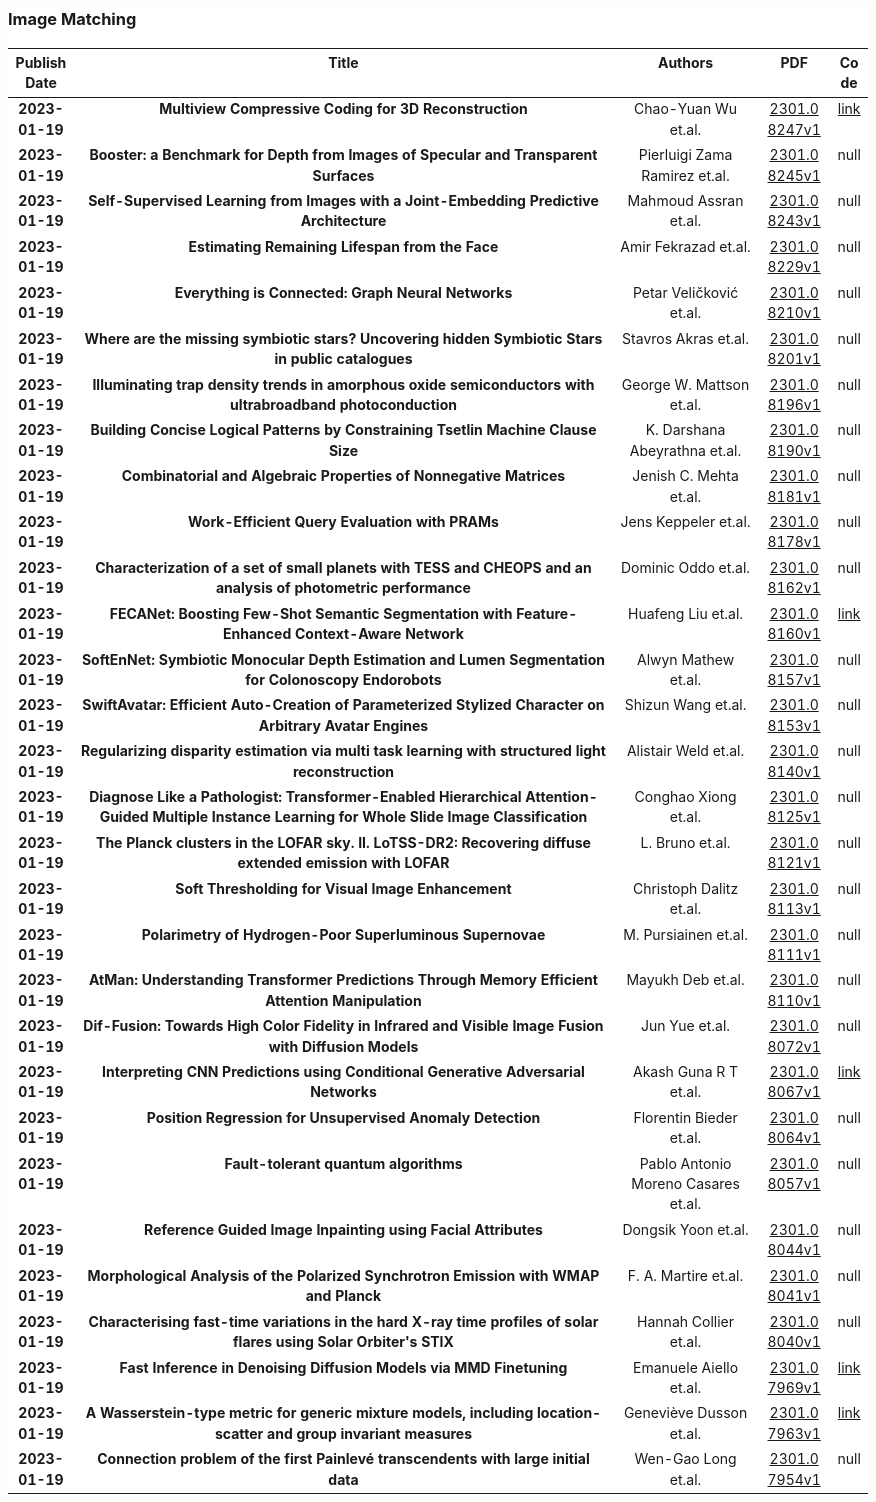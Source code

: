 ### Image Matching
|Publish Date|Title|Authors|PDF|Code|
| :---: | :---: | :---: | :---: | :---: |
|**2023-01-19**|**Multiview Compressive Coding for 3D Reconstruction**|Chao-Yuan Wu et.al.|[2301.08247v1](http://arxiv.org/abs/2301.08247v1)|[link](https://github.com/facebookresearch/mcc)|
|**2023-01-19**|**Booster: a Benchmark for Depth from Images of Specular and Transparent Surfaces**|Pierluigi Zama Ramirez et.al.|[2301.08245v1](http://arxiv.org/abs/2301.08245v1)|null|
|**2023-01-19**|**Self-Supervised Learning from Images with a Joint-Embedding Predictive Architecture**|Mahmoud Assran et.al.|[2301.08243v1](http://arxiv.org/abs/2301.08243v1)|null|
|**2023-01-19**|**Estimating Remaining Lifespan from the Face**|Amir Fekrazad et.al.|[2301.08229v1](http://arxiv.org/abs/2301.08229v1)|null|
|**2023-01-19**|**Everything is Connected: Graph Neural Networks**|Petar Veličković et.al.|[2301.08210v1](http://arxiv.org/abs/2301.08210v1)|null|
|**2023-01-19**|**Where are the missing symbiotic stars? Uncovering hidden Symbiotic Stars in public catalogues**|Stavros Akras et.al.|[2301.08201v1](http://arxiv.org/abs/2301.08201v1)|null|
|**2023-01-19**|**Illuminating trap density trends in amorphous oxide semiconductors with ultrabroadband photoconduction**|George W. Mattson et.al.|[2301.08196v1](http://arxiv.org/abs/2301.08196v1)|null|
|**2023-01-19**|**Building Concise Logical Patterns by Constraining Tsetlin Machine Clause Size**|K. Darshana Abeyrathna et.al.|[2301.08190v1](http://arxiv.org/abs/2301.08190v1)|null|
|**2023-01-19**|**Combinatorial and Algebraic Properties of Nonnegative Matrices**|Jenish C. Mehta et.al.|[2301.08181v1](http://arxiv.org/abs/2301.08181v1)|null|
|**2023-01-19**|**Work-Efficient Query Evaluation with PRAMs**|Jens Keppeler et.al.|[2301.08178v1](http://arxiv.org/abs/2301.08178v1)|null|
|**2023-01-19**|**Characterization of a set of small planets with TESS and CHEOPS and an analysis of photometric performance**|Dominic Oddo et.al.|[2301.08162v1](http://arxiv.org/abs/2301.08162v1)|null|
|**2023-01-19**|**FECANet: Boosting Few-Shot Semantic Segmentation with Feature-Enhanced Context-Aware Network**|Huafeng Liu et.al.|[2301.08160v1](http://arxiv.org/abs/2301.08160v1)|[link](https://github.com/nust-machine-intelligence-laboratory/fecanet)|
|**2023-01-19**|**SoftEnNet: Symbiotic Monocular Depth Estimation and Lumen Segmentation for Colonoscopy Endorobots**|Alwyn Mathew et.al.|[2301.08157v1](http://arxiv.org/abs/2301.08157v1)|null|
|**2023-01-19**|**SwiftAvatar: Efficient Auto-Creation of Parameterized Stylized Character on Arbitrary Avatar Engines**|Shizun Wang et.al.|[2301.08153v1](http://arxiv.org/abs/2301.08153v1)|null|
|**2023-01-19**|**Regularizing disparity estimation via multi task learning with structured light reconstruction**|Alistair Weld et.al.|[2301.08140v1](http://arxiv.org/abs/2301.08140v1)|null|
|**2023-01-19**|**Diagnose Like a Pathologist: Transformer-Enabled Hierarchical Attention-Guided Multiple Instance Learning for Whole Slide Image Classification**|Conghao Xiong et.al.|[2301.08125v1](http://arxiv.org/abs/2301.08125v1)|null|
|**2023-01-19**|**The Planck clusters in the LOFAR sky. II. LoTSS-DR2: Recovering diffuse extended emission with LOFAR**|L. Bruno et.al.|[2301.08121v1](http://arxiv.org/abs/2301.08121v1)|null|
|**2023-01-19**|**Soft Thresholding for Visual Image Enhancement**|Christoph Dalitz et.al.|[2301.08113v1](http://arxiv.org/abs/2301.08113v1)|null|
|**2023-01-19**|**Polarimetry of Hydrogen-Poor Superluminous Supernovae**|M. Pursiainen et.al.|[2301.08111v1](http://arxiv.org/abs/2301.08111v1)|null|
|**2023-01-19**|**AtMan: Understanding Transformer Predictions Through Memory Efficient Attention Manipulation**|Mayukh Deb et.al.|[2301.08110v1](http://arxiv.org/abs/2301.08110v1)|null|
|**2023-01-19**|**Dif-Fusion: Towards High Color Fidelity in Infrared and Visible Image Fusion with Diffusion Models**|Jun Yue et.al.|[2301.08072v1](http://arxiv.org/abs/2301.08072v1)|null|
|**2023-01-19**|**Interpreting CNN Predictions using Conditional Generative Adversarial Networks**|Akash Guna R T et.al.|[2301.08067v1](http://arxiv.org/abs/2301.08067v1)|[link](https://github.com/akash-guna/explain-cnn-with-gans)|
|**2023-01-19**|**Position Regression for Unsupervised Anomaly Detection**|Florentin Bieder et.al.|[2301.08064v1](http://arxiv.org/abs/2301.08064v1)|null|
|**2023-01-19**|**Fault-tolerant quantum algorithms**|Pablo Antonio Moreno Casares et.al.|[2301.08057v1](http://arxiv.org/abs/2301.08057v1)|null|
|**2023-01-19**|**Reference Guided Image Inpainting using Facial Attributes**|Dongsik Yoon et.al.|[2301.08044v1](http://arxiv.org/abs/2301.08044v1)|null|
|**2023-01-19**|**Morphological Analysis of the Polarized Synchrotron Emission with WMAP and Planck**|F. A. Martire et.al.|[2301.08041v1](http://arxiv.org/abs/2301.08041v1)|null|
|**2023-01-19**|**Characterising fast-time variations in the hard X-ray time profiles of solar flares using Solar Orbiter's STIX**|Hannah Collier et.al.|[2301.08040v1](http://arxiv.org/abs/2301.08040v1)|null|
|**2023-01-19**|**Fast Inference in Denoising Diffusion Models via MMD Finetuning**|Emanuele Aiello et.al.|[2301.07969v1](http://arxiv.org/abs/2301.07969v1)|[link](https://github.com/diegovalsesia/mmd-ddm)|
|**2023-01-19**|**A Wasserstein-type metric for generic mixture models, including location-scatter and group invariant measures**|Geneviève Dusson et.al.|[2301.07963v1](http://arxiv.org/abs/2301.07963v1)|[link](https://github.com/dussong/w2_mixtures.jl)|
|**2023-01-19**|**Connection problem of the first Painlevé transcendents with large initial data**|Wen-Gao Long et.al.|[2301.07954v1](http://arxiv.org/abs/2301.07954v1)|null|
